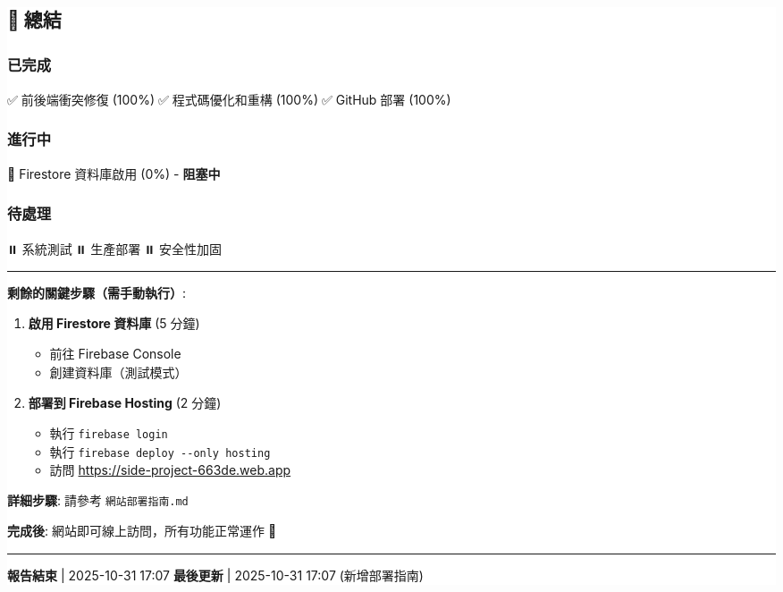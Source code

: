 
## 🎉 總結

### 已完成
✅ 前後端衝突修復 (100%)
✅ 程式碼優化和重構 (100%)
✅ GitHub 部署 (100%)

### 進行中
🚨 Firestore 資料庫啟用 (0%) - **阻塞中**

### 待處理
⏸️ 系統測試
⏸️ 生產部署
⏸️ 安全性加固

---

**剩餘的關鍵步驟（需手動執行）**:

1. **啟用 Firestore 資料庫** (5 分鐘)
   - 前往 Firebase Console
   - 創建資料庫（測試模式）

2. **部署到 Firebase Hosting** (2 分鐘)
   - 執行 `firebase login`
   - 執行 `firebase deploy --only hosting`
   - 訪問 https://side-project-663de.web.app

**詳細步驟**: 請參考 `網站部署指南.md`

**完成後**: 網站即可線上訪問，所有功能正常運作 🎉

---

**報告結束** | 2025-10-31 17:07
**最後更新** | 2025-10-31 17:07 (新增部署指南)
